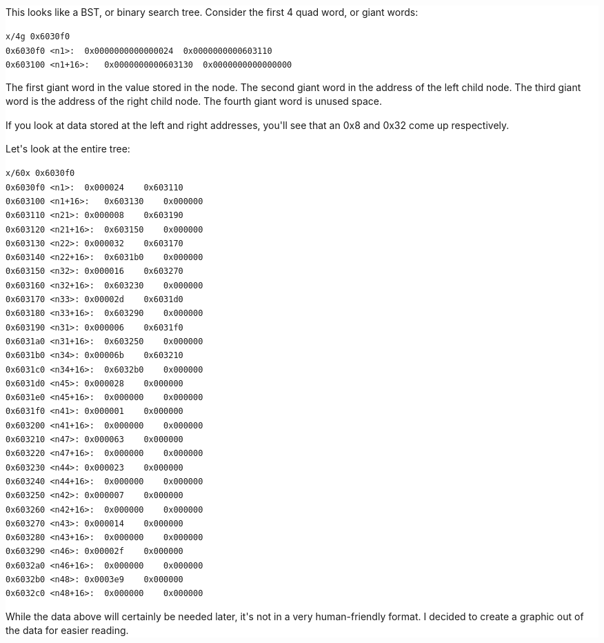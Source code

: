 This looks like a BST, or binary search tree. Consider the first 4 quad word, or giant words:

```
x/4g 0x6030f0
0x6030f0 <n1>:	0x0000000000000024	0x0000000000603110
0x603100 <n1+16>:	0x0000000000603130	0x0000000000000000
```
The first giant word in the value stored in the node.  The second giant word in the address of the left child node.  The third giant word is the address of the right child node. The fourth giant word is unused space.

If you look at data stored at the left and right addresses, you'll see that an 0x8 and 0x32 come up respectively.


Let's look at the entire tree:

```
x/60x 0x6030f0
0x6030f0 <n1>:	0x000024	0x603110
0x603100 <n1+16>:	0x603130	0x000000
0x603110 <n21>:	0x000008	0x603190
0x603120 <n21+16>:	0x603150	0x000000
0x603130 <n22>:	0x000032	0x603170
0x603140 <n22+16>:	0x6031b0	0x000000
0x603150 <n32>:	0x000016	0x603270
0x603160 <n32+16>:	0x603230	0x000000
0x603170 <n33>:	0x00002d	0x6031d0
0x603180 <n33+16>:	0x603290	0x000000
0x603190 <n31>:	0x000006	0x6031f0
0x6031a0 <n31+16>:	0x603250	0x000000
0x6031b0 <n34>:	0x00006b	0x603210
0x6031c0 <n34+16>:	0x6032b0	0x000000
0x6031d0 <n45>:	0x000028	0x000000
0x6031e0 <n45+16>:	0x000000	0x000000
0x6031f0 <n41>:	0x000001	0x000000
0x603200 <n41+16>:	0x000000	0x000000
0x603210 <n47>:	0x000063	0x000000
0x603220 <n47+16>:	0x000000	0x000000
0x603230 <n44>:	0x000023	0x000000
0x603240 <n44+16>:	0x000000	0x000000
0x603250 <n42>:	0x000007	0x000000
0x603260 <n42+16>:	0x000000	0x000000
0x603270 <n43>:	0x000014	0x000000
0x603280 <n43+16>:	0x000000	0x000000
0x603290 <n46>:	0x00002f	0x000000
0x6032a0 <n46+16>:	0x000000	0x000000
0x6032b0 <n48>:	0x0003e9	0x000000
0x6032c0 <n48+16>:	0x000000	0x000000
```

While the data above will certainly be needed later, it's not in a very human-friendly format. I decided to create a graphic out of the data for easier reading.
